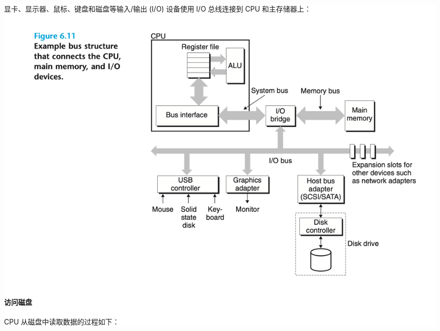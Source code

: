 显卡、显示器、鼠标、键盘和磁盘等输入/输出 (I/O) 设备使用 I/O 总线连接到 CPU 和主存储器上：

![alt text](image/image-50.png)
#### 访问磁盘

CPU 从磁盘中读取数据的过程如下：
